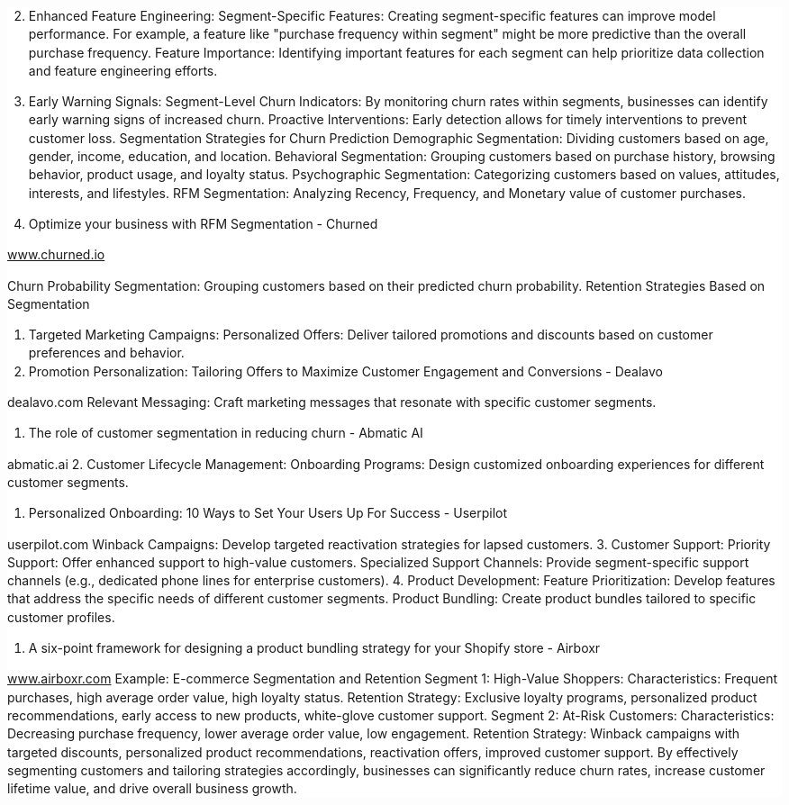 2. Enhanced Feature Engineering:
Segment-Specific Features: Creating segment-specific features can improve model performance. For example, a feature like "purchase frequency within segment" might be more predictive than the overall purchase frequency. 
Feature Importance: Identifying important features for each segment can help prioritize data collection and feature engineering efforts. 

3. Early Warning Signals:
Segment-Level Churn Indicators: By monitoring churn rates within segments, businesses can identify early warning signs of increased churn. 
Proactive Interventions: Early detection allows for timely interventions to prevent customer loss. 
Segmentation Strategies for Churn Prediction
Demographic Segmentation: Dividing customers based on age, gender, income, education, and location. 
Behavioral Segmentation: Grouping customers based on purchase history, browsing behavior, product usage, and loyalty status. 
Psychographic Segmentation: Categorizing customers based on values, attitudes, interests, and lifestyles. 
RFM Segmentation: Analyzing Recency, Frequency, and Monetary value of customer purchases.   

1. Optimize your business with RFM Segmentation - Churned 

www.churned.io

Churn Probability Segmentation: Grouping customers based on their predicted churn probability. 
Retention Strategies Based on Segmentation
1. Targeted Marketing Campaigns:
Personalized Offers: Deliver tailored promotions and discounts based on customer preferences and behavior.   
1. Promotion Personalization: Tailoring Offers to Maximize Customer Engagement and Conversions - Dealavo 

dealavo.com
Relevant Messaging: Craft marketing messages that resonate with specific customer segments.   
1. The role of customer segmentation in reducing churn - Abmatic AI 

abmatic.ai
2. Customer Lifecycle Management:
Onboarding Programs: Design customized onboarding experiences for different customer segments.   
1. Personalized Onboarding: 10 Ways to Set Your Users Up For Success - Userpilot 

userpilot.com
Winback Campaigns: Develop targeted reactivation strategies for lapsed customers. 
3. Customer Support:
Priority Support: Offer enhanced support to high-value customers. 
Specialized Support Channels: Provide segment-specific support channels (e.g., dedicated phone lines for enterprise customers). 
4. Product Development:
Feature Prioritization: Develop features that address the specific needs of different customer segments. 
Product Bundling: Create product bundles tailored to specific customer profiles.   
1. A six-point framework for designing a product bundling strategy for your Shopify store - Airboxr 

www.airboxr.com
Example: E-commerce Segmentation and Retention
Segment 1: High-Value Shoppers: 
Characteristics: Frequent purchases, high average order value, high loyalty status. 
Retention Strategy: Exclusive loyalty programs, personalized product recommendations, early access to new products, white-glove customer support. 
Segment 2: At-Risk Customers: 
Characteristics: Decreasing purchase frequency, lower average order value, low engagement. 
Retention Strategy: Winback campaigns with targeted discounts, personalized product recommendations, reactivation offers, improved customer support. 
By effectively segmenting customers and tailoring strategies accordingly, businesses can significantly reduce churn rates, increase customer lifetime value, and drive overall business growth.
